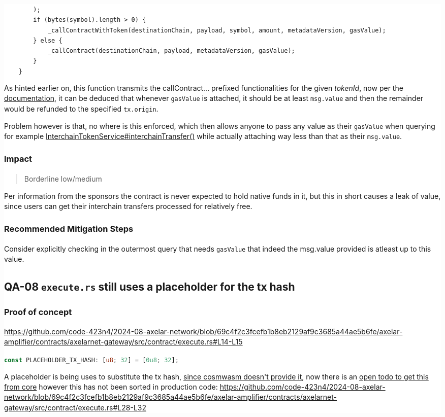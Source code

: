 ```solidity
        );
        if (bytes(symbol).length > 0) {
            _callContractWithToken(destinationChain, payload, symbol, amount, metadataVersion, gasValue);
        } else {
            _callContract(destinationChain, payload, metadataVersion, gasValue);
        }
    }

```

As hinted earlier on, this function transmits the callContract... prefixed functionalities for the given _tokenId_, now per the [documentation](https://github.com/code-423n4/2024-08-axelar-network/blob/69c4f2c3fcefb1b8eb2129af9c3685a44ae5b6fe/interchain-token-service/contracts/InterchainTokenService.sol#L277-L278), it can be deduced that whenever `gasValue` is attached, it should be at least `msg.value` and then the remainder would be refunded to the specified `tx.origin`.

Problem however is that, no where is this enforced, which then allows anyone to pass any value as their `gasValue` when querying for example [InterchainTokenService#interchainTransfer()](https://github.com/code-423n4/2024-08-axelar-network/blob/69c4f2c3fcefb1b8eb2129af9c3685a44ae5b6fe/interchain-token-service/contracts/InterchainTokenService.sol#L454-L478) while actually attaching way less than that as their `msg.value`.

### Impact

> Borderline low/medium

Per information from the sponsors the contract is never expected to hold native funds in it, but this in short causes a leak of value, since users can get their interchain transfers processed for relatively free.

### Recommended Mitigation Steps

Consider explicitly checking in the outermost query that needs `gasValue` that indeed the msg.value provided is atleast up to this value.

## QA-08 `execute.rs` still uses a placeholder for the tx hash

### Proof of concept

https://github.com/code-423n4/2024-08-axelar-network/blob/69c4f2c3fcefb1b8eb2129af9c3685a44ae5b6fe/axelar-amplifier/contracts/axelarnet-gateway/src/contract/execute.rs#L14-L15

```rust
const PLACEHOLDER_TX_HASH: [u8; 32] = [0u8; 32];
```

A placeholder is being uses to substitute the tx hash, [since cosmwasm doesn't provide it](https://github.com/code-423n4/2024-08-axelar-network/blob/69c4f2c3fcefb1b8eb2129af9c3685a44ae5b6fe/axelar-amplifier/contracts/axelarnet-gateway/src/contract/execute.rs#L14), now there is an [open todo to get this from core](https://github.com/code-423n4/2024-08-axelar-network/blob/69c4f2c3fcefb1b8eb2129af9c3685a44ae5b6fe/axelar-amplifier/contracts/axelarnet-gateway/src/contract/execute.rs#L14) however this has not been sorted in production code: https://github.com/code-423n4/2024-08-axelar-network/blob/69c4f2c3fcefb1b8eb2129af9c3685a44ae5b6fe/axelar-amplifier/contracts/axelarnet-gateway/src/contract/execute.rs#L28-L32
